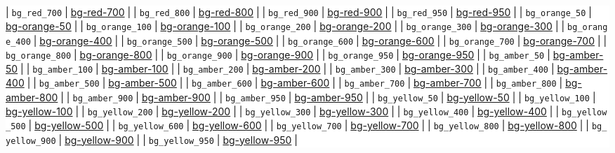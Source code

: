 | `bg_red_700` | [bg-red-700](https://tailwindcss.com/docs/background-color) |
| `bg_red_800` | [bg-red-800](https://tailwindcss.com/docs/background-color) |
| `bg_red_900` | [bg-red-900](https://tailwindcss.com/docs/background-color) |
| `bg_red_950` | [bg-red-950](https://tailwindcss.com/docs/background-color) |
| `bg_orange_50` | [bg-orange-50](https://tailwindcss.com/docs/background-color) |
| `bg_orange_100` | [bg-orange-100](https://tailwindcss.com/docs/background-color) |
| `bg_orange_200` | [bg-orange-200](https://tailwindcss.com/docs/background-color) |
| `bg_orange_300` | [bg-orange-300](https://tailwindcss.com/docs/background-color) |
| `bg_orange_400` | [bg-orange-400](https://tailwindcss.com/docs/background-color) |
| `bg_orange_500` | [bg-orange-500](https://tailwindcss.com/docs/background-color) |
| `bg_orange_600` | [bg-orange-600](https://tailwindcss.com/docs/background-color) |
| `bg_orange_700` | [bg-orange-700](https://tailwindcss.com/docs/background-color) |
| `bg_orange_800` | [bg-orange-800](https://tailwindcss.com/docs/background-color) |
| `bg_orange_900` | [bg-orange-900](https://tailwindcss.com/docs/background-color) |
| `bg_orange_950` | [bg-orange-950](https://tailwindcss.com/docs/background-color) |
| `bg_amber_50` | [bg-amber-50](https://tailwindcss.com/docs/background-color) |
| `bg_amber_100` | [bg-amber-100](https://tailwindcss.com/docs/background-color) |
| `bg_amber_200` | [bg-amber-200](https://tailwindcss.com/docs/background-color) |
| `bg_amber_300` | [bg-amber-300](https://tailwindcss.com/docs/background-color) |
| `bg_amber_400` | [bg-amber-400](https://tailwindcss.com/docs/background-color) |
| `bg_amber_500` | [bg-amber-500](https://tailwindcss.com/docs/background-color) |
| `bg_amber_600` | [bg-amber-600](https://tailwindcss.com/docs/background-color) |
| `bg_amber_700` | [bg-amber-700](https://tailwindcss.com/docs/background-color) |
| `bg_amber_800` | [bg-amber-800](https://tailwindcss.com/docs/background-color) |
| `bg_amber_900` | [bg-amber-900](https://tailwindcss.com/docs/background-color) |
| `bg_amber_950` | [bg-amber-950](https://tailwindcss.com/docs/background-color) |
| `bg_yellow_50` | [bg-yellow-50](https://tailwindcss.com/docs/background-color) |
| `bg_yellow_100` | [bg-yellow-100](https://tailwindcss.com/docs/background-color) |
| `bg_yellow_200` | [bg-yellow-200](https://tailwindcss.com/docs/background-color) |
| `bg_yellow_300` | [bg-yellow-300](https://tailwindcss.com/docs/background-color) |
| `bg_yellow_400` | [bg-yellow-400](https://tailwindcss.com/docs/background-color) |
| `bg_yellow_500` | [bg-yellow-500](https://tailwindcss.com/docs/background-color) |
| `bg_yellow_600` | [bg-yellow-600](https://tailwindcss.com/docs/background-color) |
| `bg_yellow_700` | [bg-yellow-700](https://tailwindcss.com/docs/background-color) |
| `bg_yellow_800` | [bg-yellow-800](https://tailwindcss.com/docs/background-color) |
| `bg_yellow_900` | [bg-yellow-900](https://tailwindcss.com/docs/background-color) |
| `bg_yellow_950` | [bg-yellow-950](https://tailwindcss.com/docs/background-color) |